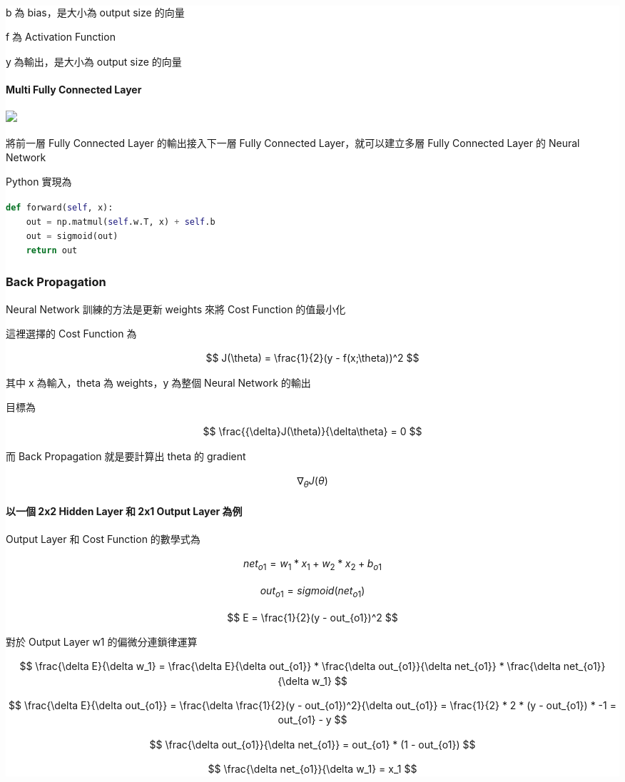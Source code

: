 b 為 bias，是大小為 output size 的向量

f 為 Activation Function

y 為輸出，是大小為 output size 的向量

#### Multi Fully Connected Layer

![](https://i.imgur.com/sJXiAEY.png)

將前一層 Fully Connected Layer 的輸出接入下一層 Fully Connected Layer，就可以建立多層 Fully Connected Layer 的 Neural Network

Python 實現為

```python
def forward(self, x):
    out = np.matmul(self.w.T, x) + self.b
    out = sigmoid(out)
    return out
```

### Back Propagation

Neural Network 訓練的方法是更新 weights 來將 Cost Function 的值最小化

這裡選擇的 Cost Function 為

$$ J(\theta) = \frac{1}{2}(y - f(x;\theta))^2 $$

其中 x 為輸入，theta 為 weights，y 為整個 Neural Network 的輸出 

目標為

$$ \frac{{\delta}J(\theta)}{\delta\theta} = 0 $$

而 Back Propagation 就是要計算出 theta 的 gradient

$$ \nabla_\theta J(\theta) $$

#### 以一個 2x2 Hidden Layer 和 2x1 Output Layer 為例

Output Layer 和 Cost Function 的數學式為

$$ net_{o1} = w_1 * x_1 + w_2 * x_2 + b_{o1} $$

$$ out_{o1} = sigmoid(net_{o1}) $$

$$ E = \frac{1}{2}(y - out_{o1})^2 $$

對於 Output Layer w1 的偏微分連鎖律運算

$$ \frac{\delta E}{\delta w_1} = \frac{\delta E}{\delta out_{o1}} * \frac{\delta out_{o1}}{\delta net_{o1}} * \frac{\delta net_{o1}}{\delta w_1} $$

$$ \frac{\delta E}{\delta out_{o1}} = \frac{\delta \frac{1}{2}(y - out_{o1})^2}{\delta out_{o1}} = \frac{1}{2} * 2 * (y - out_{o1}) * -1 = out_{o1} - y $$

$$ \frac{\delta out_{o1}}{\delta net_{o1}} = out_{o1} * (1 - out_{o1}) $$

$$ \frac{\delta net_{o1}}{\delta w_1} = x_1 $$
